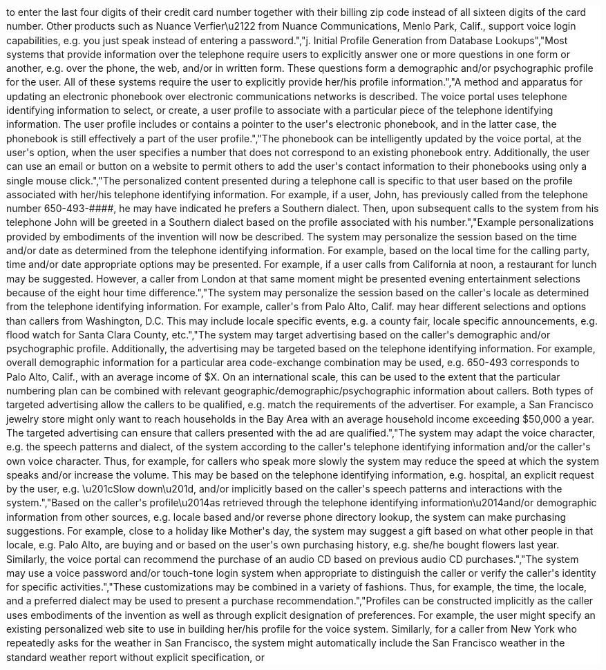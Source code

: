 to enter the last four digits of their credit card number together with their billing zip code instead of all sixteen digits of the card number. Other products such as Nuance Verfier\u2122 from Nuance Communications, Menlo Park, Calif., support voice login capabilities, e.g. you just speak instead of entering a password.","j. Initial Profile Generation from Database Lookups","Most systems that provide information over the telephone require users to explicitly answer one or more questions in one form or another, e.g. over the phone, the web, and\/or in written form. These questions form a demographic and\/or psychographic profile for the user. All of these systems require the user to explicitly provide her\/his profile information.","A method and apparatus for updating an electronic phonebook over electronic communications networks is described. The voice portal uses telephone identifying information to select, or create, a user profile to associate with a particular piece of the telephone identifying information. The user profile includes or contains a pointer to the user's electronic phonebook, and in the latter case, the phonebook is still effectively a part of the user profile.","The phonebook can be intelligently updated by the voice portal, at the user's option, when the user specifies a number that does not correspond to an existing phonebook entry. Additionally, the user can use an email or button on a website to permit others to add the user's contact information to their phonebooks using only a single mouse click.","The personalized content presented during a telephone call is specific to that user based on the profile associated with her\/his telephone identifying information. For example, if a user, John, has previously called from the telephone number 650-493-####, he may have indicated he prefers a Southern dialect. Then, upon subsequent calls to the system from his telephone John will be greeted in a Southern dialect based on the profile associated with his number.","Example personalizations provided by embodiments of the invention will now be described. The system may personalize the session based on the time and\/or date as determined from the telephone identifying information. For example, based on the local time for the calling party, time and\/or date appropriate options may be presented. For example, if a user calls from California at noon, a restaurant for lunch may be suggested. However, a caller from London at that same moment might be presented evening entertainment selections because of the eight hour time difference.","The system may personalize the session based on the caller's locale as determined from the telephone identifying information. For example, caller's from Palo Alto, Calif. may hear different selections and options than callers from Washington, D.C. This may include locale specific events, e.g. a county fair, locale specific announcements, e.g. flood watch for Santa Clara County, etc.","The system may target advertising based on the caller's demographic and\/or psychographic profile. Additionally, the advertising may be targeted based on the telephone identifying information. For example, overall demographic information for a particular area code-exchange combination may be used, e.g. 650-493 corresponds to Palo Alto, Calif., with an average income of $X. On an international scale, this can be used to the extent that the particular numbering plan can be combined with relevant geographic\/demographic\/psychographic information about callers. Both types of targeted advertising allow the callers to be qualified, e.g. match the requirements of the advertiser. For example, a San Francisco jewelry store might only want to reach households in the Bay Area with an average household income exceeding $50,000 a year. The targeted advertising can ensure that callers presented with the ad are qualified.","The system may adapt the voice character, e.g. the speech patterns and dialect, of the system according to the caller's telephone identifying information and\/or the caller's own voice character. Thus, for example, for callers who speak more slowly the system may reduce the speed at which the system speaks and\/or increase the volume. This may be based on the telephone identifying information, e.g. hospital, an explicit request by the user, e.g. \u201cSlow down\u201d, and\/or implicitly based on the caller's speech patterns and interactions with the system.","Based on the caller's profile\u2014as retrieved through the telephone identifying information\u2014and\/or demographic information from other sources, e.g. locale based and\/or reverse phone directory lookup, the system can make purchasing suggestions. For example, close to a holiday like Mother's day, the system may suggest a gift based on what other people in that locale, e.g. Palo Alto, are buying and or based on the user's own purchasing history, e.g. she\/he bought flowers last year. Similarly, the voice portal can recommend the purchase of an audio CD based on previous audio CD purchases.","The system may use a voice password and\/or touch-tone login system when appropriate to distinguish the caller or verify the caller's identity for specific activities.","These customizations may be combined in a variety of fashions. Thus, for example, the time, the locale, and a preferred dialect may be used to present a purchase recommendation.","Profiles can be constructed implicitly as the caller uses embodiments of the invention as well as through explicit designation of preferences. For example, the user might specify an existing personalized web site to use in building her\/his profile for the voice system. Similarly, for a caller from New York who repeatedly asks for the weather in San Francisco, the system might automatically include the San Francisco weather in the standard weather report without explicit specification, or
